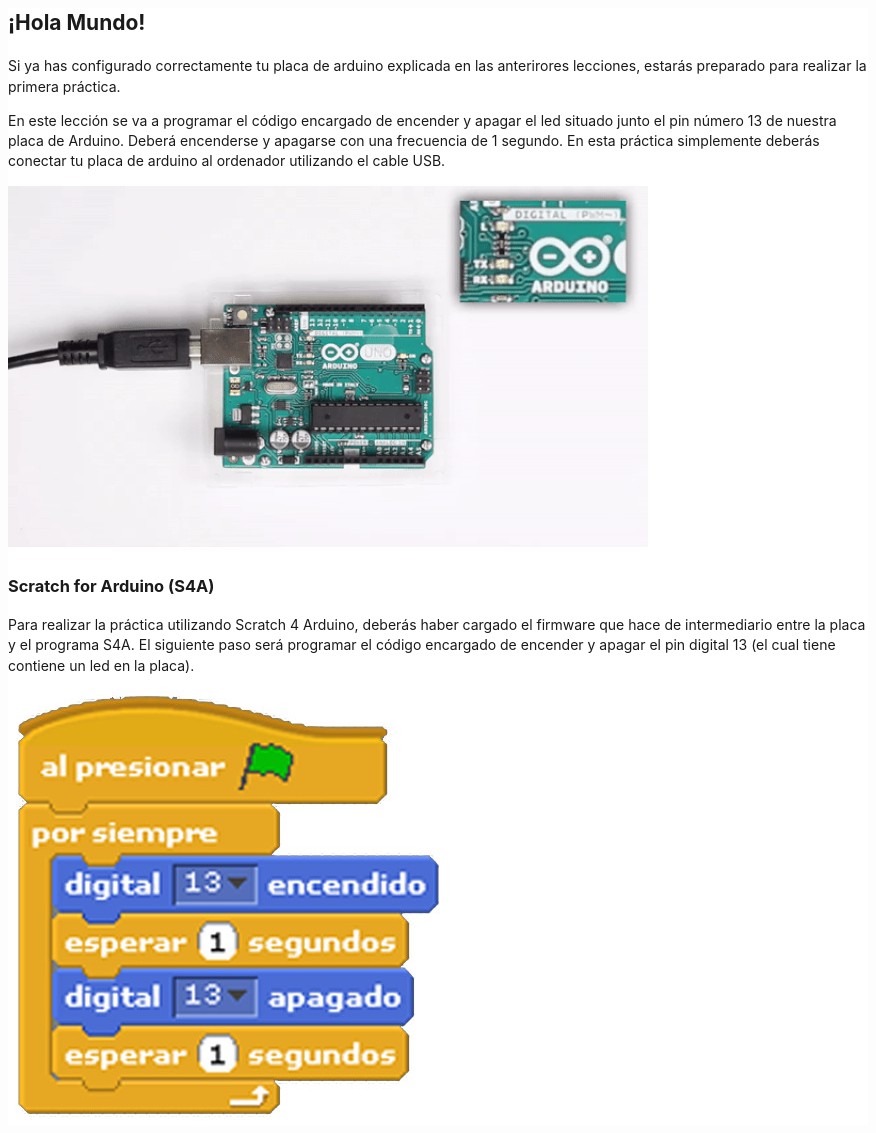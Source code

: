 
## ¡Hola Mundo!

Si ya has configurado correctamente tu placa de arduino explicada en las anterirores lecciones, estarás preparado para realizar la primera práctica.

En este lección se va a programar el código encargado de encender y apagar el led situado junto el pin número 13 de nuestra placa de Arduino. Deberá encenderse y apagarse con una frecuencia de 1 segundo. En esta práctica simplemente deberás conectar tu placa de arduino al ordenador utilizando el cable USB.

![](img/hola-mundo.gif)

### Scratch for Arduino (S4A)

Para realizar la práctica utilizando Scratch 4 Arduino, deberás haber cargado el firmware que hace de intermediario entre la placa y el programa S4A. El siguiente paso será programar el código encargado de encender y apagar el pin digital 13 (el cual tiene contiene un led en la placa).

![](img/hola-mundo-s4a.jpg)
